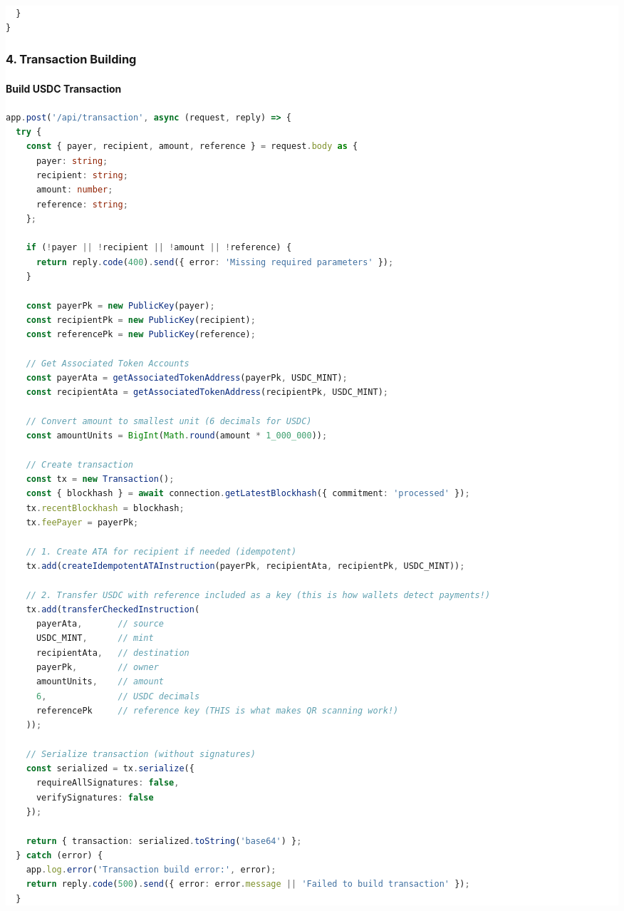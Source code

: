 ```typescript
  }
}
```

### 4. Transaction Building

#### Build USDC Transaction
```typescript
app.post('/api/transaction', async (request, reply) => {
  try {
    const { payer, recipient, amount, reference } = request.body as {
      payer: string;
      recipient: string;
      amount: number;
      reference: string;
    };

    if (!payer || !recipient || !amount || !reference) {
      return reply.code(400).send({ error: 'Missing required parameters' });
    }

    const payerPk = new PublicKey(payer);
    const recipientPk = new PublicKey(recipient);
    const referencePk = new PublicKey(reference);

    // Get Associated Token Accounts
    const payerAta = getAssociatedTokenAddress(payerPk, USDC_MINT);
    const recipientAta = getAssociatedTokenAddress(recipientPk, USDC_MINT);

    // Convert amount to smallest unit (6 decimals for USDC)
    const amountUnits = BigInt(Math.round(amount * 1_000_000));

    // Create transaction
    const tx = new Transaction();
    const { blockhash } = await connection.getLatestBlockhash({ commitment: 'processed' });
    tx.recentBlockhash = blockhash;
    tx.feePayer = payerPk;

    // 1. Create ATA for recipient if needed (idempotent)
    tx.add(createIdempotentATAInstruction(payerPk, recipientAta, recipientPk, USDC_MINT));

    // 2. Transfer USDC with reference included as a key (this is how wallets detect payments!)
    tx.add(transferCheckedInstruction(
      payerAta,       // source
      USDC_MINT,      // mint
      recipientAta,   // destination
      payerPk,        // owner
      amountUnits,    // amount
      6,              // USDC decimals
      referencePk     // reference key (THIS is what makes QR scanning work!)
    ));

    // Serialize transaction (without signatures)
    const serialized = tx.serialize({
      requireAllSignatures: false,
      verifySignatures: false
    });

    return { transaction: serialized.toString('base64') };
  } catch (error) {
    app.log.error('Transaction build error:', error);
    return reply.code(500).send({ error: error.message || 'Failed to build transaction' });
  }
```